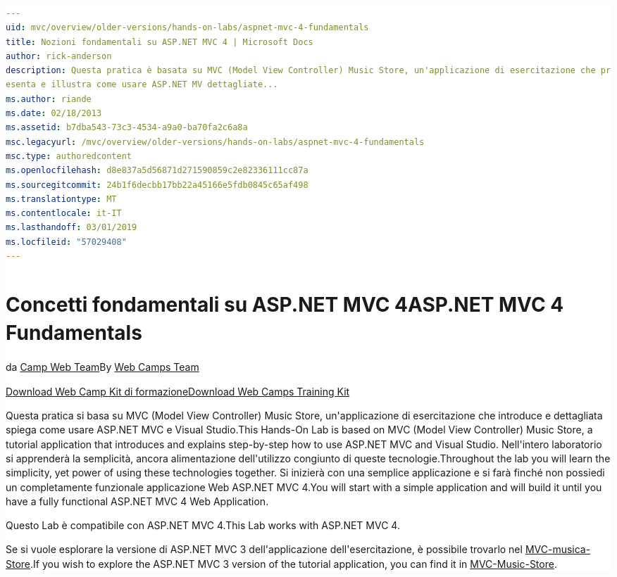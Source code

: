 ```yaml
---
uid: mvc/overview/older-versions/hands-on-labs/aspnet-mvc-4-fundamentals
title: Nozioni fondamentali su ASP.NET MVC 4 | Microsoft Docs
author: rick-anderson
description: Questa pratica è basata su MVC (Model View Controller) Music Store, un'applicazione di esercitazione che presenta e illustra come usare ASP.NET MV dettagliate...
ms.author: riande
ms.date: 02/18/2013
ms.assetid: b7dba543-73c3-4534-a9a0-ba70fa2c6a8a
msc.legacyurl: /mvc/overview/older-versions/hands-on-labs/aspnet-mvc-4-fundamentals
msc.type: authoredcontent
ms.openlocfilehash: d8e837a5d56871d271590859c2e82336111cc87a
ms.sourcegitcommit: 24b1f6decbb17bb22a45166e5fdb0845c65af498
ms.translationtype: MT
ms.contentlocale: it-IT
ms.lasthandoff: 03/01/2019
ms.locfileid: "57029408"
---
```

# <a name="aspnet-mvc-4-fundamentals"></a><span data-ttu-id="b0a2a-103">Concetti fondamentali su ASP.NET MVC 4</span><span class="sxs-lookup"><span data-stu-id="b0a2a-103">ASP.NET MVC 4 Fundamentals</span></span>

<span data-ttu-id="b0a2a-104">da [Camp Web Team](https://twitter.com/webcamps)</span><span class="sxs-lookup"><span data-stu-id="b0a2a-104">By [Web Camps Team](https://twitter.com/webcamps)</span></span>

[<span data-ttu-id="b0a2a-105">Download Web Camp Kit di formazione</span><span class="sxs-lookup"><span data-stu-id="b0a2a-105">Download Web Camps Training Kit</span></span>](https://aka.ms/webcamps-training-kit)

<span data-ttu-id="b0a2a-106">Questa pratica si basa su MVC (Model View Controller) Music Store, un'applicazione di esercitazione che introduce e dettagliata spiega come usare ASP.NET MVC e Visual Studio.</span><span class="sxs-lookup"><span data-stu-id="b0a2a-106">This Hands-On Lab is based on MVC (Model View Controller) Music Store, a tutorial application that introduces and explains step-by-step how to use ASP.NET MVC and Visual Studio.</span></span> <span data-ttu-id="b0a2a-107">Nell'intero laboratorio si apprenderà la semplicità, ancora alimentazione dell'utilizzo congiunto di queste tecnologie.</span><span class="sxs-lookup"><span data-stu-id="b0a2a-107">Throughout the lab you will learn the simplicity, yet power of using these technologies together.</span></span> <span data-ttu-id="b0a2a-108">Si inizierà con una semplice applicazione e si farà finché non possiedi un completamente funzionale applicazione Web ASP.NET MVC 4.</span><span class="sxs-lookup"><span data-stu-id="b0a2a-108">You will start with a simple application and will build it until you have a fully functional ASP.NET MVC 4 Web Application.</span></span>

<span data-ttu-id="b0a2a-109">Questo Lab è compatibile con ASP.NET MVC 4.</span><span class="sxs-lookup"><span data-stu-id="b0a2a-109">This Lab works with ASP.NET MVC 4.</span></span>

<span data-ttu-id="b0a2a-110">Se si vuole esplorare la versione di ASP.NET MVC 3 dell'applicazione dell'esercitazione, è possibile trovarlo nel [MVC-musica-Store](https://github.com/evilDave/MVC-Music-Store).</span><span class="sxs-lookup"><span data-stu-id="b0a2a-110">If you wish to explore the ASP.NET MVC 3 version of the tutorial application, you can find it in [MVC-Music-Store](https://github.com/evilDave/MVC-Music-Store).</span></span>
